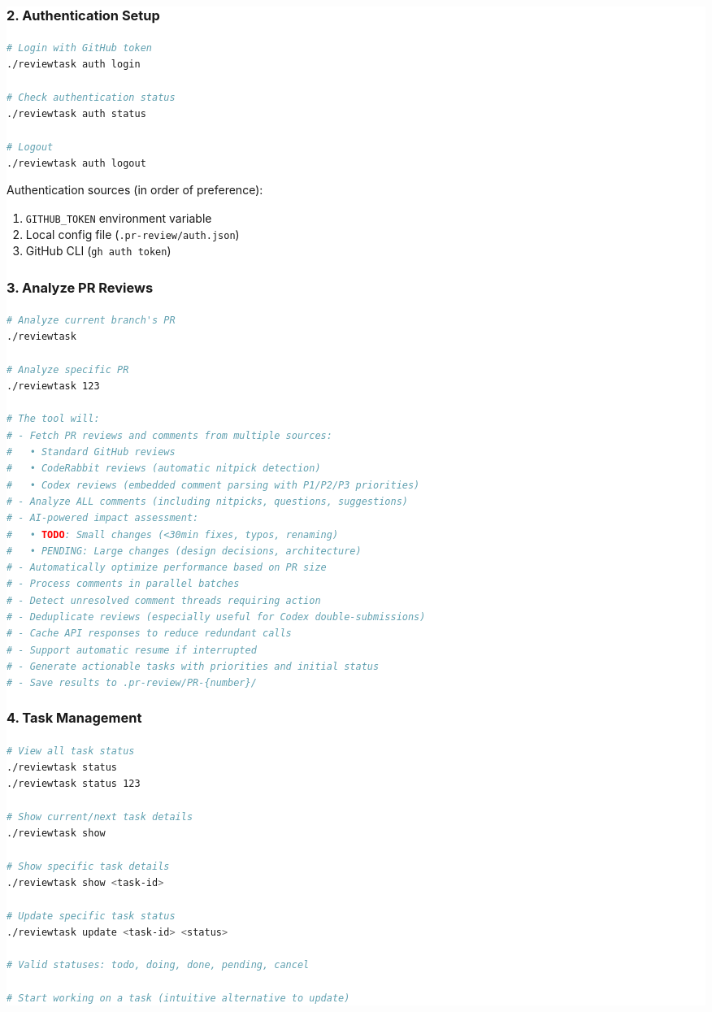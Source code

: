 ### 2. Authentication Setup

```bash
# Login with GitHub token
./reviewtask auth login

# Check authentication status
./reviewtask auth status

# Logout
./reviewtask auth logout
```

Authentication sources (in order of preference):
1. `GITHUB_TOKEN` environment variable
2. Local config file (`.pr-review/auth.json`)
3. GitHub CLI (`gh auth token`)

### 3. Analyze PR Reviews

```bash
# Analyze current branch's PR
./reviewtask

# Analyze specific PR
./reviewtask 123

# The tool will:
# - Fetch PR reviews and comments from multiple sources:
#   • Standard GitHub reviews
#   • CodeRabbit reviews (automatic nitpick detection)
#   • Codex reviews (embedded comment parsing with P1/P2/P3 priorities)
# - Analyze ALL comments (including nitpicks, questions, suggestions)
# - AI-powered impact assessment:
#   • TODO: Small changes (<30min fixes, typos, renaming)
#   • PENDING: Large changes (design decisions, architecture)
# - Automatically optimize performance based on PR size
# - Process comments in parallel batches
# - Detect unresolved comment threads requiring action
# - Deduplicate reviews (especially useful for Codex double-submissions)
# - Cache API responses to reduce redundant calls
# - Support automatic resume if interrupted
# - Generate actionable tasks with priorities and initial status
# - Save results to .pr-review/PR-{number}/
```

### 4. Task Management

```bash
# View all task status
./reviewtask status
./reviewtask status 123

# Show current/next task details
./reviewtask show

# Show specific task details
./reviewtask show <task-id>

# Update specific task status
./reviewtask update <task-id> <status>

# Valid statuses: todo, doing, done, pending, cancel

# Start working on a task (intuitive alternative to update)
```